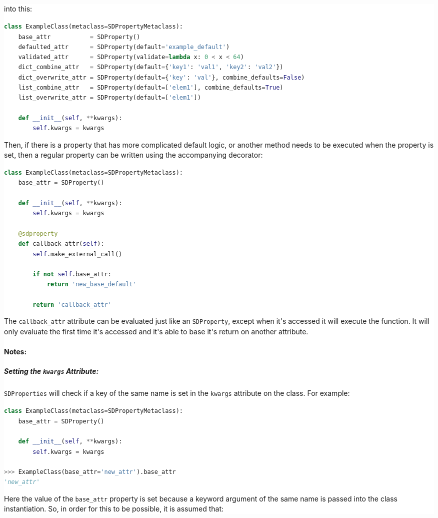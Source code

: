 into this:

```python
class ExampleClass(metaclass=SDPropertyMetaclass):
    base_attr           = SDProperty()
    defaulted_attr      = SDProperty(default='example_default')
    validated_attr      = SDProperty(validate=lambda x: 0 < x < 64)
    dict_combine_attr   = SDProperty(default={'key1': 'val1', 'key2': 'val2'})
    dict_overwrite_attr = SDProperty(default={'key': 'val'}, combine_defaults=False)
    list_combine_attr   = SDProperty(default=['elem1'], combine_defaults=True)
    list_overwrite_attr = SDProperty(default=['elem1'])

    def __init__(self, **kwargs):
        self.kwargs = kwargs

```

Then, if there is a property that has more complicated default logic, or another method needs to be executed when the property is set, then a regular property can be written using the accompanying decorator:

```python
class ExampleClass(metaclass=SDPropertyMetaclass):
    base_attr = SDProperty()

    def __init__(self, **kwargs):
        self.kwargs = kwargs

    @sdproperty
    def callback_attr(self):
        self.make_external_call()

        if not self.base_attr:
            return 'new_base_default'

        return 'callback_attr'

```
The `callback_attr` attribute can be evaluated just like an `SDProperty`, except when it's accessed it will execute the function. It will only evaluate the first time it's accessed and it's able to base it's return on another attribute.


#### Notes:

##### Setting the `kwargs` Attribute:

`SDProperties` will check if a key of the same name is set in the `kwargs` attribute on the class. For example:
```python
class ExampleClass(metaclass=SDPropertyMetaclass):
    base_attr = SDProperty()

    def __init__(self, **kwargs):
        self.kwargs = kwargs

>>> ExampleClass(base_attr='new_attr').base_attr
'new_attr'
```
Here the value of the `base_attr` property is set because a keyword argument of the same name is passed into the class instantiation. So, in order for this to be possible, it is assumed that:
